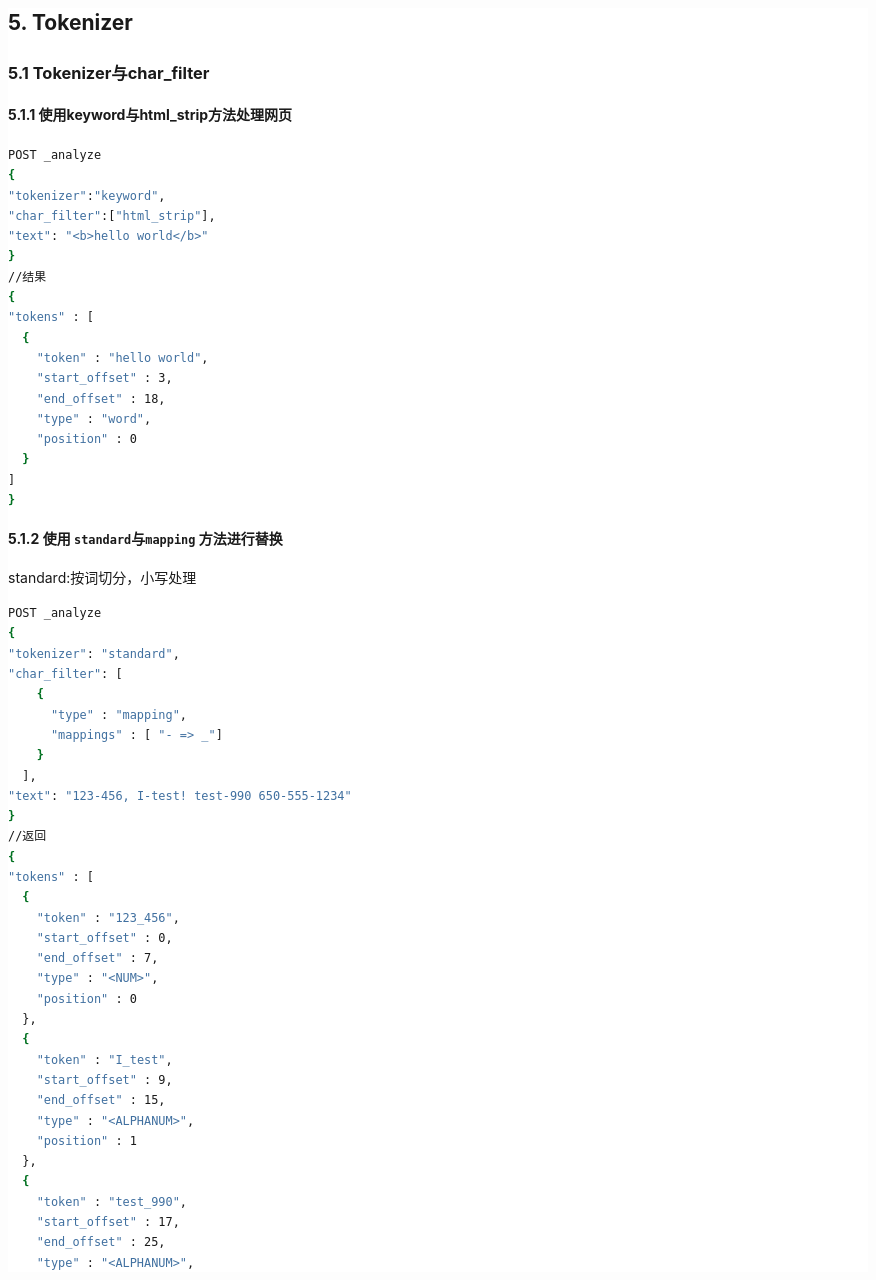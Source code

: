 ## 5. Tokenizer
### 5.1 Tokenizer与char_filter

#### 5.1.1 使用keyword与html_strip方法处理网页

```bash
POST _analyze
{
"tokenizer":"keyword",
"char_filter":["html_strip"],
"text": "<b>hello world</b>"
}
//结果
{
"tokens" : [
  {
    "token" : "hello world",
    "start_offset" : 3,
    "end_offset" : 18,
    "type" : "word",
    "position" : 0
  }
]
}
```

#### 5.1.2 使用 `standard`与`mapping` 方法进行替换

standard:按词切分，小写处理

```bash
POST _analyze
{
"tokenizer": "standard",
"char_filter": [
    {
      "type" : "mapping",
      "mappings" : [ "- => _"]
    }
  ],
"text": "123-456, I-test! test-990 650-555-1234"
}
//返回
{
"tokens" : [
  {
    "token" : "123_456",
    "start_offset" : 0,
    "end_offset" : 7,
    "type" : "<NUM>",
    "position" : 0
  },
  {
    "token" : "I_test",
    "start_offset" : 9,
    "end_offset" : 15,
    "type" : "<ALPHANUM>",
    "position" : 1
  },
  {
    "token" : "test_990",
    "start_offset" : 17,
    "end_offset" : 25,
    "type" : "<ALPHANUM>",
```